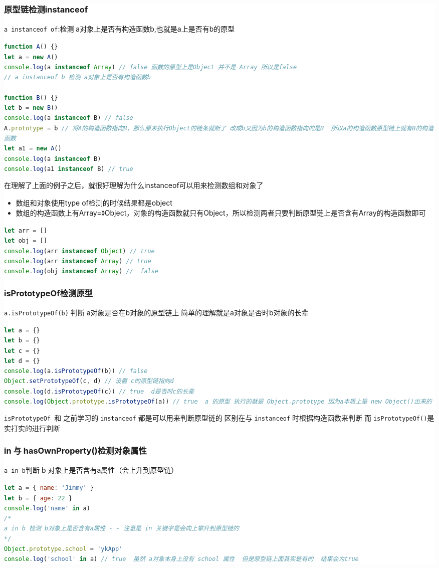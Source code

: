 ### 原型链检测instanceof

`a instanceof of`:检测 a对象上是否有构造函数b,也就是a上是否有b的原型

```javascript
function A() {}
let a = new A()
console.log(a instanceof Array) // false 函数的原型上是Object 并不是 Array 所以是false
// a instanceof b 检测 a对象上是否有构造函数b

function B() {}
let b = new B()
console.log(a instanceof B) // false
A.prototype = b // 将A的构造函数指向B，那么原来执行Object的链条就断了 改成b又因为b的构造函数指向的是B  所以a的构造函数原型链上就有B的构造函数
let a1 = new A()
console.log(a instanceof B)
console.log(a1 instanceof B) // true
```

在理解了上面的例子之后，就很好理解为什么instanceof可以用来检测数组和对象了

- 数组和对象使用type of检测的时候结果都是object
- 数组的构造函数上有Array=》Object，对象的构造函数就只有Object，所以检测两者只要判断原型链上是否含有Array的构造函数即可

```javascript
let arr = []
let obj = []
console.log(arr instanceof Object) // true
console.log(arr instanceof Array) // true
console.log(obj instanceof Array) //  false
```

### isPrototypeOf检测原型

`a.isPrototypeOf(b)` 判断 a对象是否在b对象的原型链上 简单的理解就是a对象是否时b对象的长辈

```javascript
let a = {}
let b = {}
let c = {}
let d = {}
console.log(a.isPrototypeOf(b)) // false
Object.setPrototypeOf(c, d) // 设置 c的原型链指向d
console.log(d.isPrototypeOf(c)) // true  d是否时c的长辈
console.log(Object.prototype.isPrototypeOf(a)) // true  a 的原型 执行的就是 Object.prototype 因为a本质上是 new Object()出来的
```

`isPrototypeOf `和 之前学习的 `instanceof` 都是可以用来判断原型链的 区别在与 `instanceof` 时根据构造函数来判断 而 `isPrototypeOf()`是实打实的进行判断

### in 与 hasOwnProperty()检测对象属性

`a in b`判断 b 对象上是否含有a属性（会上升到原型链）

```javascript
let a = { name: 'Jimmy' }
let b = { age: 22 }
console.log('name' in a)
/*
a in b 检测 b对象上是否含有a属性 - - 注意是 in 关键字是会向上攀升到原型链的
*/
Object.prototype.school = 'ykApp'
console.log('school' in a) // true  虽然 a对象本身上没有 school 属性  但是原型链上面其实是有的  结果会为true
```
